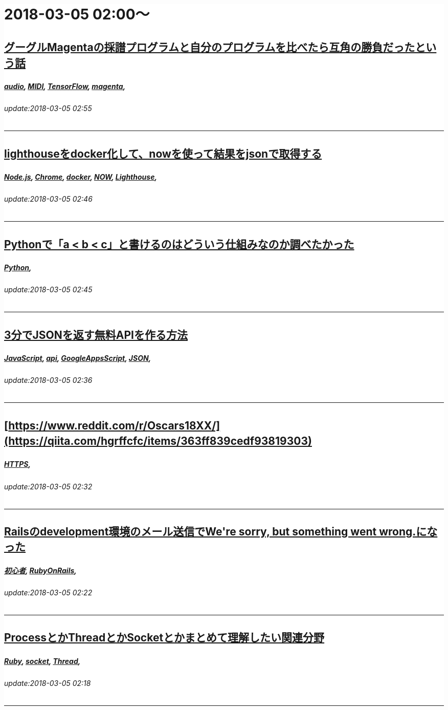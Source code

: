 


# 2018-03-05 02:00～
## [グーグルMagentaの採譜プログラムと自分のプログラムを比べたら互角の勝負だったという話](https://qiita.com/kichiki/items/0325aa2e8b70416f6597)
##### [audio](https://qiita.com/tags/audio), [MIDI](https://qiita.com/tags/MIDI), [TensorFlow](https://qiita.com/tags/TensorFlow), [magenta](https://qiita.com/tags/magenta), 
###### update:2018-03-05 02:55
---
## [lighthouseをdocker化して、nowを使って結果をjsonで取得する](https://qiita.com/takutakuma/items/6f2a396cb4f70c91d3d0)
##### [Node.js](https://qiita.com/tags/Node.js), [Chrome](https://qiita.com/tags/Chrome), [docker](https://qiita.com/tags/docker), [NOW](https://qiita.com/tags/NOW), [Lighthouse](https://qiita.com/tags/Lighthouse), 
###### update:2018-03-05 02:46
---
## [Pythonで「a < b < c」と書けるのはどういう仕組みなのか調べたかった](https://qiita.com/zakuroishikuro/items/00dbac4fafda1cf7e837)
##### [Python](https://qiita.com/tags/Python), 
###### update:2018-03-05 02:45
---
## [3分でJSONを返す無料APIを作る方法](https://qiita.com/ykhirao/items/a41322085ab55837b88e)
##### [JavaScript](https://qiita.com/tags/JavaScript), [api](https://qiita.com/tags/api), [GoogleAppsScript](https://qiita.com/tags/GoogleAppsScript), [JSON](https://qiita.com/tags/JSON), 
###### update:2018-03-05 02:36
---
## [https://www.reddit.com/r/Oscars18XX/](https://qiita.com/hgrffcfc/items/363ff839cedf93819303)
##### [HTTPS](https://qiita.com/tags/HTTPS), 
###### update:2018-03-05 02:32
---
## [Railsのdevelopment環境のメール送信でWe're sorry, but something went wrong.になった](https://qiita.com/CdayoO/items/610ee679e7dafabf6176)
##### [初心者](https://qiita.com/tags/初心者), [RubyOnRails](https://qiita.com/tags/RubyOnRails), 
###### update:2018-03-05 02:22
---
## [ProcessとかThreadとかSocketとかまとめて理解したい関連分野](https://qiita.com/k-kei-0725/items/d088f9fd8577c883f6ff)
##### [Ruby](https://qiita.com/tags/Ruby), [socket](https://qiita.com/tags/socket), [Thread](https://qiita.com/tags/Thread), 
###### update:2018-03-05 02:18
---
